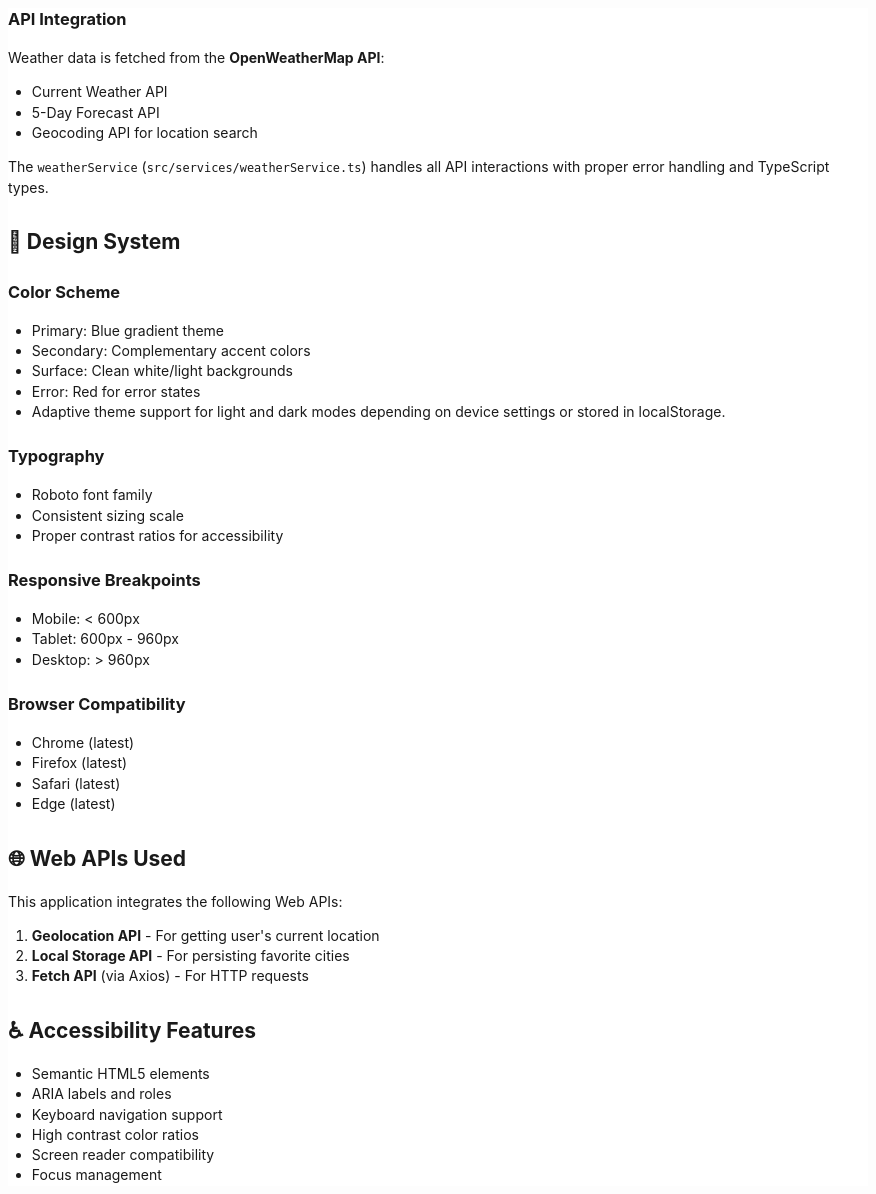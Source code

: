 ### API Integration

Weather data is fetched from the **OpenWeatherMap API**:

- Current Weather API
- 5-Day Forecast API
- Geocoding API for location search

The `weatherService` (`src/services/weatherService.ts`) handles all API interactions with proper error handling and TypeScript types.

## 🎨 Design System

### Color Scheme
- Primary: Blue gradient theme
- Secondary: Complementary accent colors
- Surface: Clean white/light backgrounds
- Error: Red for error states
- Adaptive theme support for light and dark modes depending on device settings or stored in localStorage.

### Typography
- Roboto font family
- Consistent sizing scale
- Proper contrast ratios for accessibility

### Responsive Breakpoints
- Mobile: < 600px
- Tablet: 600px - 960px
- Desktop: > 960px

### Browser Compatibility

- Chrome (latest)
- Firefox (latest)
- Safari (latest)
- Edge (latest)

## 🌐 Web APIs Used

This application integrates the following Web APIs:

1. **Geolocation API** - For getting user's current location
2. **Local Storage API** - For persisting favorite cities
3. **Fetch API** (via Axios) - For HTTP requests

## ♿ Accessibility Features

- Semantic HTML5 elements
- ARIA labels and roles
- Keyboard navigation support
- High contrast color ratios
- Screen reader compatibility
- Focus management

